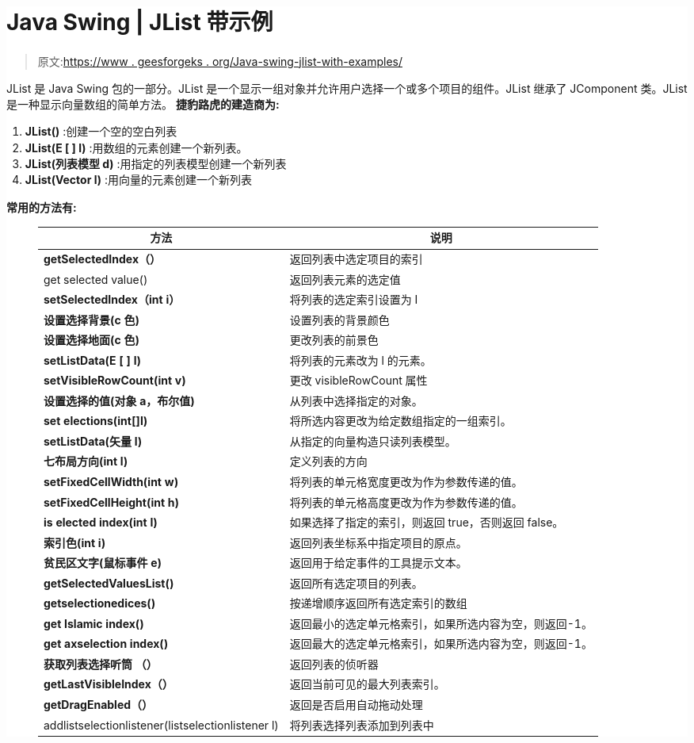 # Java Swing | JList 带示例

> 原文:[https://www . geesforgeks . org/Java-swing-jlist-with-examples/](https://www.geeksforgeeks.org/java-swing-jlist-with-examples/)

JList 是 Java Swing 包的一部分。JList 是一个显示一组对象并允许用户选择一个或多个项目的组件。JList 继承了 JComponent 类。JList 是一种显示向量数组的简单方法。
**捷豹路虎的建造商为:**

1.  **JList()** :创建一个空的空白列表
2.  **JList(E [ ] l)** :用数组的元素创建一个新列表。
3.  **JList(列表模型 d)** :用指定的列表模型创建一个新列表
4.  **JList(Vector l)** :用向量的元素创建一个新列表

**常用的方法有:**

<figure class="table">

| 方法 | 说明 |
| --- | --- |
| **getSelectedIndex（）** | 返回列表中选定项目的索引 |
| get selected value() | 返回列表元素的选定值 |
| **setSelectedIndex（int i）** | 将列表的选定索引设置为 I |
| **设置选择背景(c 色)** | 设置列表的背景颜色 |
| **设置选择地面(c 色)** | 更改列表的前景色 |
| **setListData(E [ ] l)** | 将列表的元素改为 l 的元素。 |
| **setVisibleRowCount(int v)** | 更改 visibleRowCount 属性 |
| **设置选择的值(对象 a，布尔值)** | 从列表中选择指定的对象。 |
| **set elections(int[]I)** | 将所选内容更改为给定数组指定的一组索引。 |
| **setListData(矢量 l)** | 从指定的向量构造只读列表模型。 |
| **七布局方向(int l)** | 定义列表的方向 |
| **setFixedCellWidth(int w)** | 将列表的单元格宽度更改为作为参数传递的值。 |
| **setFixedCellHeight(int h)** | 将列表的单元格高度更改为作为参数传递的值。 |
| **is elected index(int I)** | 如果选择了指定的索引，则返回 true，否则返回 false。 |
| **索引色(int i)** | 返回列表坐标系中指定项目的原点。 |
| **贫民区文字(鼠标事件 e)** | 返回用于给定事件的工具提示文本。 |
| **getSelectedValuesList()** | 返回所有选定项目的列表。 |
| **getselectionedices()** | 按递增顺序返回所有选定索引的数组 |
| **get Islamic index()** | 返回最小的选定单元格索引，如果所选内容为空，则返回-1。 |
| **get axselection index()** | 返回最大的选定单元格索引，如果所选内容为空，则返回-1。 |
| **获取列表选择听筒 （）** | 返回列表的侦听器 |
| **getLastVisibleIndex（）** | 返回当前可见的最大列表索引。 |
| **getDragEnabled（）** | 返回是否启用自动拖动处理 |
| addlistselectionlistener(listselectionlistener l) | 将列表选择列表添加到列表中 |
